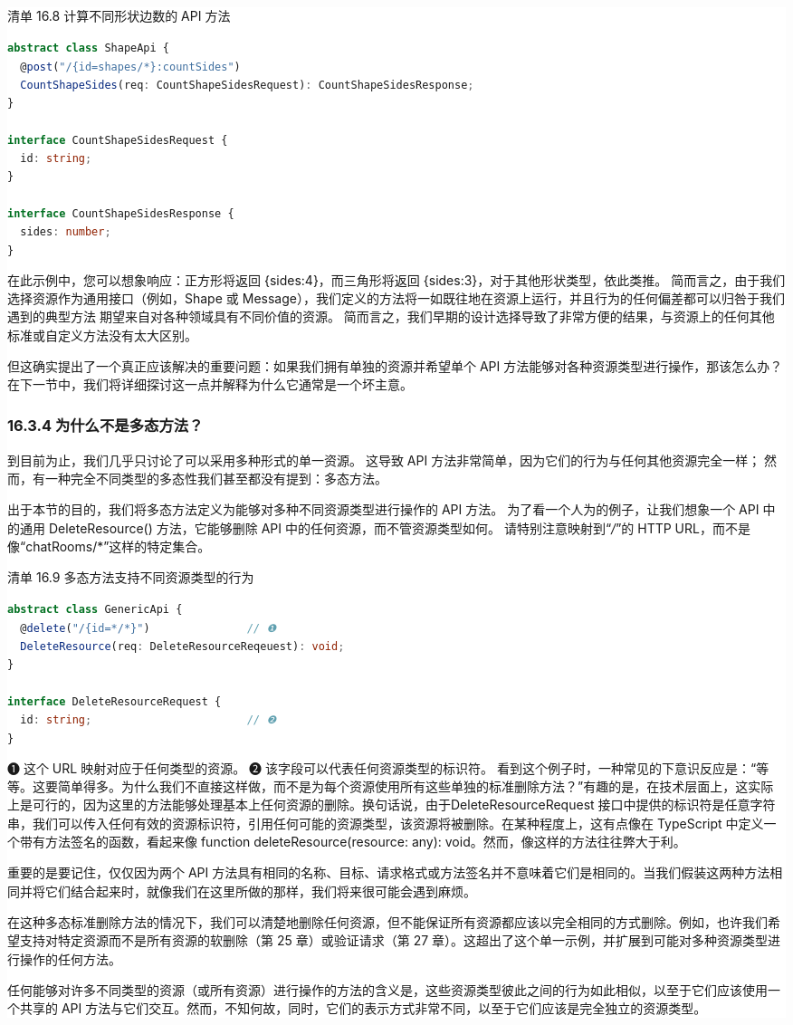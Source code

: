 清单 16.8 计算不同形状边数的 API 方法

```typescript
abstract class ShapeApi {
  @post("/{id=shapes/*}:countSides")  
  CountShapeSides(req: CountShapeSidesRequest): CountShapeSidesResponse;
}
 
interface CountShapeSidesRequest {
  id: string;
}
 
interface CountShapeSidesResponse {
  sides: number; 
}
```

在此示例中，您可以想象响应：正方形将返回 {sides:4}，而三角形将返回 {sides:3}，对于其他形状类型，依此类推。 简而言之，由于我们选择资源作为通用接口（例如，Shape 或 Message），我们定义的方法将一如既往地在资源上运行，并且行为的任何偏差都可以归咎于我们遇到的典型方法 期望来自对各种领域具有不同价值的资源。 简而言之，我们早期的设计选择导致了非常方便的结果，与资源上的任何其他标准或自定义方法没有太大区别。

但这确实提出了一个真正应该解决的重要问题：如果我们拥有单独的资源并希望单个 API 方法能够对各种资源类型进行操作，那该怎么办？ 在下一节中，我们将详细探讨这一点并解释为什么它通常是一个坏主意。

### 16.3.4 为什么不是多态方法？
到目前为止，我们几乎只讨论了可以采用多种形式的单一资源。 这导致 API 方法非常简单，因为它们的行为与任何其他资源完全一样； 然而，有一种完全不同类型的多态性我们甚至都没有提到：多态方法。

出于本节的目的，我们将多态方法定义为能够对多种不同资源类型进行操作的 API 方法。 为了看一个人为的例子，让我们想象一个 API 中的通用 DeleteResource() 方法，它能够删除 API 中的任何资源，而不管资源类型如何。 请特别注意映射到“*/*”的 HTTP URL，而不是像“chatRooms/*”这样的特定集合。

清单 16.9 多态方法支持不同资源类型的行为

```typescript
abstract class GenericApi {
  @delete("/{id=*/*}")               // ❶
  DeleteResource(req: DeleteResourceReqeuest): void;
}
 
interface DeleteResourceRequest {
  id: string;                        // ❷
}
```

❶ 这个 URL 映射对应于任何类型的资源。
❷ 该字段可以代表任何资源类型的标识符。
看到这个例子时，一种常见的下意识反应是：“等等。这要简单得多。为什么我们不直接这样做，而不是为每个资源使用所有这些单独的标准删除方法？”有趣的是，在技术层面上，这实际上是可行的，因为这里的方法能够处理基本上任何资源的删除。换句话说，由于DeleteResourceRequest 接口中提供的标识符是任意字符串，我们可以传入任何有效的资源标识符，引用任何可能的资源类型，该资源将被删除。在某种程度上，这有点像在 TypeScript 中定义一个带有方法签名的函数，看起来像 function deleteResource(resource: any): void。然而，像这样的方法往往弊大于利。

重要的是要记住，仅仅因为两个 API 方法具有相同的名称、目标、请求格式或方法签名并不意味着它们是相同的。当我们假装这两种方法相同并将它们结合起来时，就像我们在这里所做的那样，我们将来很可能会遇到麻烦。

在这种多态标准删除方法的情况下，我们可以清楚地删除任何资源，但不能保证所有资源都应该以完全相同的方式删除。例如，也许我们希望支持对特定资源而不是所有资源的软删除（第 25 章）或验证请求（第 27 章）。这超出了这个单一示例，并扩展到可能对多种资源类型进行操作的任何方法。

任何能够对许多不同类型的资源（或所有资源）进行操作的方法的含义是，这些资源类型彼此之间的行为如此相似，以至于它们应该使用一个共享的 API 方法与它们交互。然而，不知何故，同时，它们的表示方式非常不同，以至于它们应该是完全独立的资源类型。
